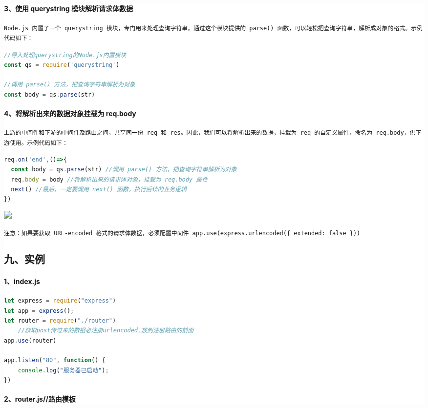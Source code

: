 

#### 3、使用 querystring 模块解析请求体数据

```
Node.js 内置了一个 querystring 模块，专门用来处理查询字符串。通过这个模块提供的 parse() 函数，可以轻松把查询字符串，解析成对象的格式。示例代码如下：
```

```js
//导入处理querystring的Node.js内置模块
const qs = require('querystring')

//调用 parse() 方法，把查询字符串解析为对象
const body = qs.parse(str)
```



#### 4、将解析出来的数据对象挂载为 req.body

```
上游的中间件和下游的中间件及路由之间，共享同一份 req 和 res。因此，我们可以将解析出来的数据，挂载为 req 的自定义属性，命名为 req.body，供下游使用。示例代码如下：

```

```js
req.on('end',()=>{
  const body = qs.parse(str) //调用 parse() 方法，把查询字符串解析为对象
  req.body = body //将解析出来的请求体对象，挂载为 req.body 属性
  next() //最后，一定要调用 next() 函数，执行后续的业务逻辑
})
```



![](4、express和中间件.assets/32.png)

```
注意：如果要获取 URL-encoded 格式的请求体数据，必须配置中间件 app.use(express.urlencoded({ extended: false }))
```

## 九、实例

#### 1、index.js

```js
let express = require("express")
let app = express();
let router = require("./router")
    //获取post传过来的数据必注册urlencoded,放到注册路由的前面
app.use(router)

app.listen("80", function() {
    console.log("服务器已启动");
})
```

#### 2、router.js//路由模板
